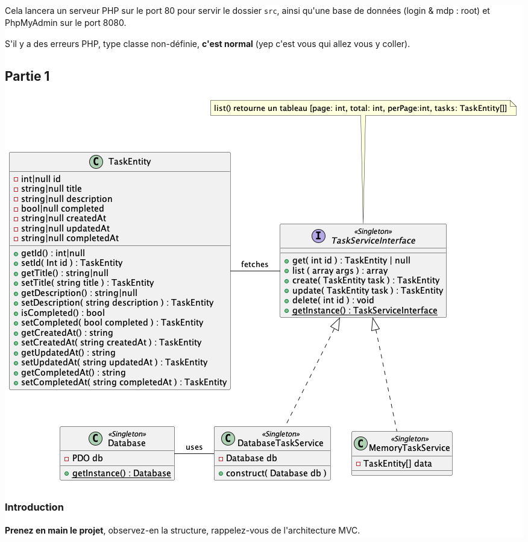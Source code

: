 Cela lancera un serveur PHP sur le port 80 pour servir le dossier `src`, ainsi qu'une base de données (login & mdp : root) et PhpMyAdmin sur le port 8080.

S'il y a des erreurs PHP, type classe non-définie, **c'est normal** (yep c'est vous qui allez vous y coller).



## Partie 1 

 ![](./class-diagram.png)



### Introduction

**Prenez en main le projet**, observez-en la structure, rappelez-vous de l'architecture MVC.

